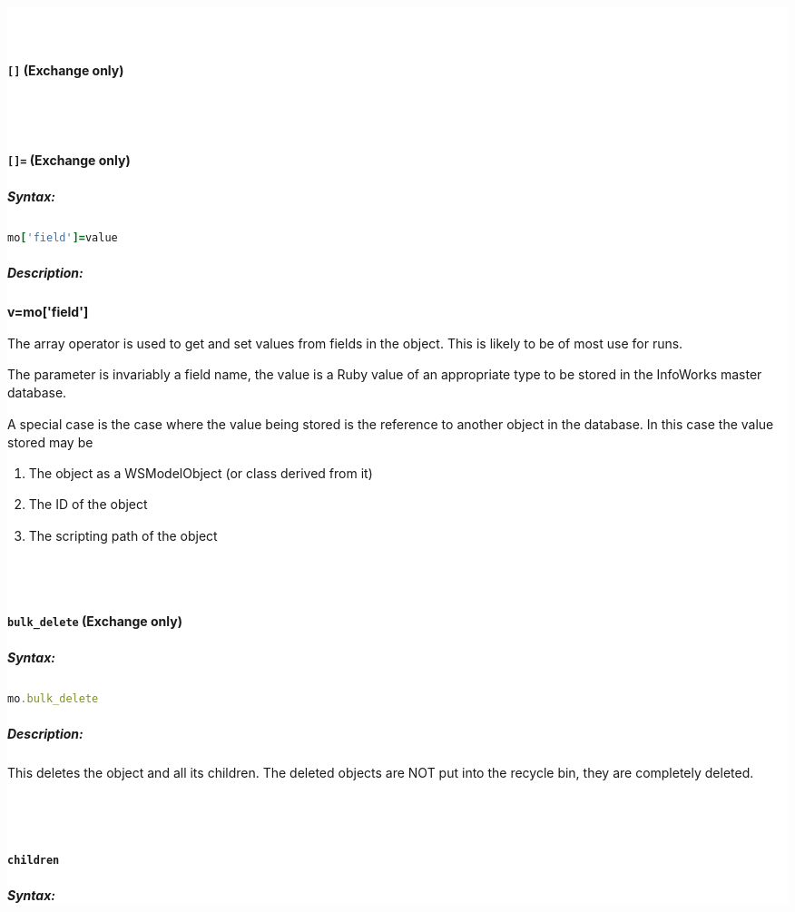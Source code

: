<br/>
<br/>

#### `[]` (Exchange only)

<br/>
<br/>

#### `[]=` (Exchange only)

##### Syntax:

```ruby
mo['field']=value
```

##### Description:


**v=mo\['field'\]**

The array operator is used to get and set values from fields in the
object. This is likely to be of most use for runs.

The parameter is invariably a field name, the value is a Ruby value of
an appropriate type to be stored in the InfoWorks master database.

A special case is the case where the value being stored is the reference
to another object in the database. In this case the value stored may be

1.  The object as a WSModelObject (or class derived from it)

2.  The ID of the object

3.  The scripting path of the object

<br/>
<br/>

#### `bulk_delete` (Exchange only)

##### Syntax:

```ruby
mo.bulk_delete
```

##### Description:


This deletes the object and all its children. The deleted objects are
NOT put into the recycle bin, they are completely deleted.

<br/>
<br/>

#### `children`

##### Syntax:
